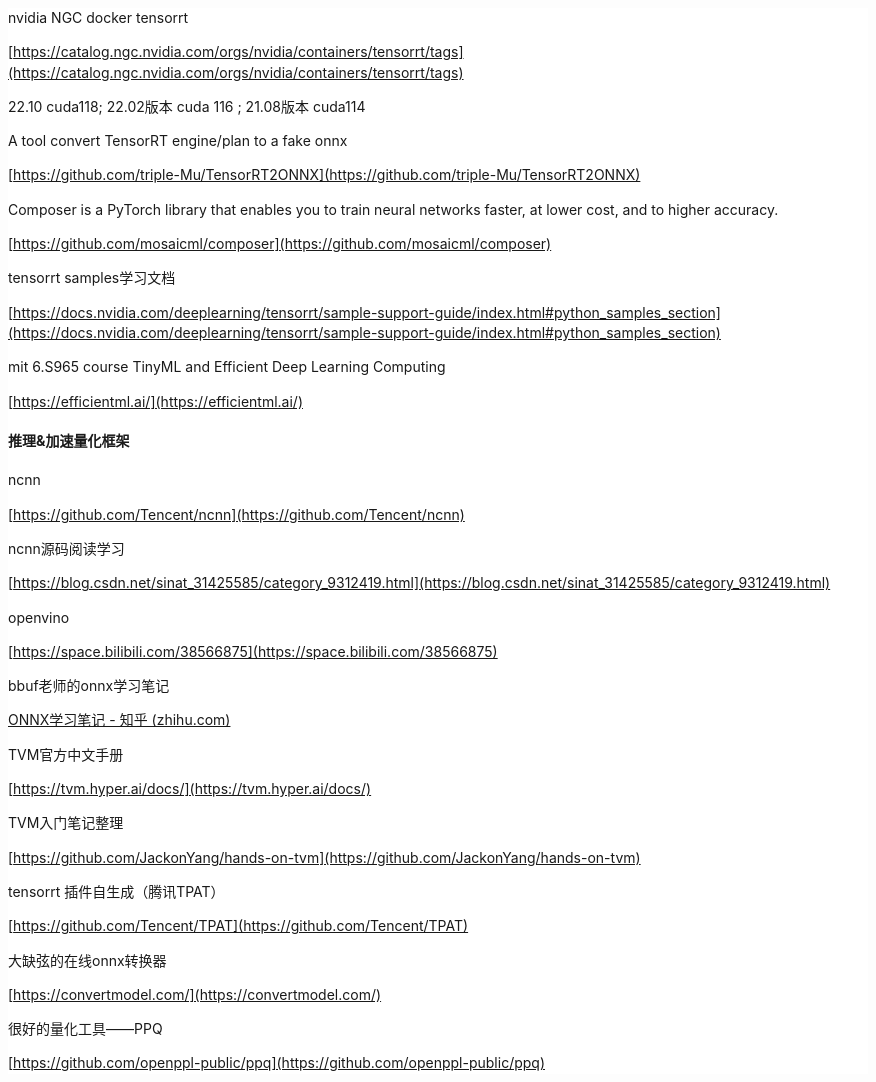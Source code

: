 nvidia NGC docker tensorrt

[https://catalog.ngc.nvidia.com/orgs/nvidia/containers/tensorrt/tags](https://catalog.ngc.nvidia.com/orgs/nvidia/containers/tensorrt/tags)

22.10 cuda118; 22.02版本   cuda 116   ;  21.08版本  cuda114

A tool convert TensorRT engine/plan to a fake onnx

[https://github.com/triple-Mu/TensorRT2ONNX](https://github.com/triple-Mu/TensorRT2ONNX)

Composer is a PyTorch library that enables you to train neural networks faster, at lower cost, and to higher accuracy.

[https://github.com/mosaicml/composer](https://github.com/mosaicml/composer)

tensorrt samples学习文档

[https://docs.nvidia.com/deeplearning/tensorrt/sample-support-guide/index.html#python_samples_section](https://docs.nvidia.com/deeplearning/tensorrt/sample-support-guide/index.html#python_samples_section)

mit 6.S965 course TinyML and Efficient Deep Learning Computing

[https://efficientml.ai/](https://efficientml.ai/)

#### 推理&加速量化框架

ncnn

[https://github.com/Tencent/ncnn](https://github.com/Tencent/ncnn)

ncnn源码阅读学习

[https://blog.csdn.net/sinat_31425585/category_9312419.html](https://blog.csdn.net/sinat_31425585/category_9312419.html)

openvino

[https://space.bilibili.com/38566875](https://space.bilibili.com/38566875)

bbuf老师的onnx学习笔记

[ONNX学习笔记 - 知乎 (zhihu.com)](https://zhuanlan.zhihu.com/p/346511883)

TVM官方中文手册

[https://tvm.hyper.ai/docs/](https://tvm.hyper.ai/docs/)

TVM入门笔记整理

[https://github.com/JackonYang/hands-on-tvm](https://github.com/JackonYang/hands-on-tvm)

tensorrt 插件自生成（腾讯TPAT）

[https://github.com/Tencent/TPAT](https://github.com/Tencent/TPAT)

大缺弦的在线onnx转换器

[https://convertmodel.com/](https://convertmodel.com/)

很好的量化工具——PPQ

[https://github.com/openppl-public/ppq](https://github.com/openppl-public/ppq)
